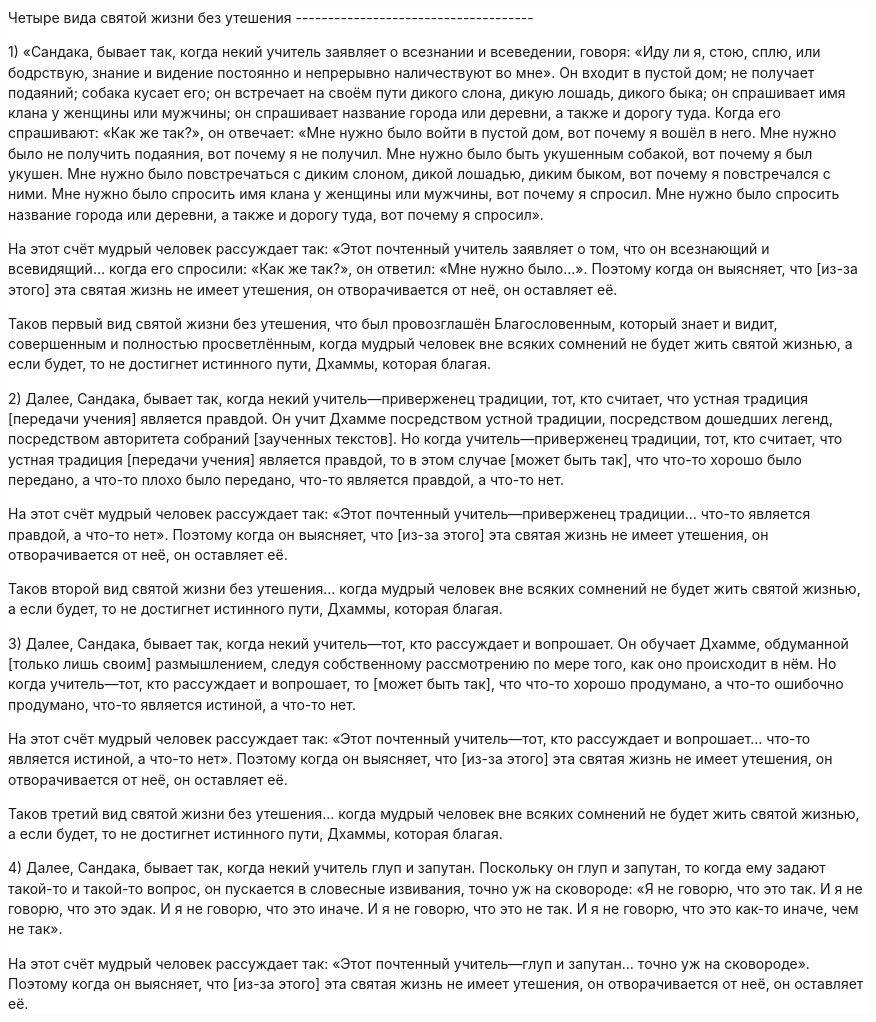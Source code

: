 Четыре вида святой жизни без утешения
\-\-\-\-\-\-\-\-\-\-\-\-\-\-\-\-\-\-\-\-\-\-\-\-\-\-\-\-\-\-\-\-\-\-\-\-\-

1\) «Сандака, бывает так, когда некий учитель заявляет о всезнании и всеведении, говоря: «Иду ли я, стою, сплю, или бодрствую, знание и видение постоянно и непрерывно наличествуют во мне»\. Он входит в пустой дом; не получает подаяний; собака кусает его; он встречает на своём пути дикого слона, дикую лошадь, дикого быка; он спрашивает имя клана у женщины или мужчины; он спрашивает название города или деревни, а также и дорогу туда\. Когда его спрашивают: «Как же так?», он отвечает: «Мне нужно было войти в пустой дом, вот почему я вошёл в него\. Мне нужно было не получить подаяния, вот почему я не получил\. Мне нужно было быть укушенным собакой, вот почему я был укушен\. Мне нужно было повстречаться с диким слоном, дикой лошадью, диким быком, вот почему я повстречался с ними\. Мне нужно было спросить имя клана у женщины или мужчины, вот почему я спросил\. Мне нужно было спросить название города или деревни, а также и дорогу туда, вот почему я спросил»\.

На этот счёт мудрый человек рассуждает так: «Этот почтенный учитель заявляет о том, что он всезнающий и всевидящий… когда его спросили: «Как же так?», он ответил: «Мне нужно было…»\. Поэтому когда он выясняет, что \[из\-за этого\] эта святая жизнь не имеет утешения, он отворачивается от неё, он оставляет её\.

Таков первый вид святой жизни без утешения, что был провозглашён Благословенным, который знает и видит, совершенным и полностью просветлённым, когда мудрый человек вне всяких сомнений не будет жить святой жизнью, а если будет, то не достигнет истинного пути, Дхаммы, которая благая\.

2\) Далее, Сандака, бывает так, когда некий учитель—приверженец традиции, тот, кто считает, что устная традиция \[передачи учения\] является правдой\. Он учит Дхамме посредством устной традиции, посредством дошедших легенд, посредством авторитета собраний \[заученных текстов\]\. Но когда учитель—приверженец традиции, тот, кто считает, что устная традиция \[передачи учения\] является правдой, то в этом случае \[может быть так\], что что\-то хорошо было передано, а что\-то плохо было передано, что\-то является правдой, а что\-то нет\.

На этот счёт мудрый человек рассуждает так: «Этот почтенный учитель—приверженец традиции… что\-то является правдой, а что\-то нет»\. Поэтому когда он выясняет, что \[из\-за этого\] эта святая жизнь не имеет утешения, он отворачивается от неё, он оставляет её\.

Таков второй вид святой жизни без утешения… когда мудрый человек вне всяких сомнений не будет жить святой жизнью, а если будет, то не достигнет истинного пути, Дхаммы, которая благая\.

3\) Далее, Сандака, бывает так, когда некий учитель—тот, кто рассуждает и вопрошает\. Он обучает Дхамме, обдуманной \[только лишь своим\] размышлением, следуя собственному рассмотрению по мере того, как оно происходит в нём\. Но когда учитель—тот, кто рассуждает и вопрошает, то \[может быть так\], что что\-то хорошо продумано, а что\-то ошибочно продумано, что\-то является истиной, а что\-то нет\.

На этот счёт мудрый человек рассуждает так: «Этот почтенный учитель—тот, кто рассуждает и вопрошает… что\-то является истиной, а что\-то нет»\. Поэтому когда он выясняет, что \[из\-за этого\] эта святая жизнь не имеет утешения, он отворачивается от неё, он оставляет её\.

Таков третий вид святой жизни без утешения… когда мудрый человек вне всяких сомнений не будет жить святой жизнью, а если будет, то не достигнет истинного пути, Дхаммы, которая благая\.

4\) Далее, Сандака, бывает так, когда некий учитель глуп и запутан\. Поскольку он глуп и запутан, то когда ему задают такой\-то и такой\-то вопрос, он пускается в словесные извивания, точно уж на сковороде: «Я не говорю, что это так\. И я не говорю, что это эдак\. И я не говорю, что это иначе\. И я не говорю, что это не так\. И я не говорю, что это как\-то иначе, чем не так»\.

На этот счёт мудрый человек рассуждает так: «Этот почтенный учитель—глуп и запутан… точно уж на сковороде»\. Поэтому когда он выясняет, что \[из\-за этого\] эта святая жизнь не имеет утешения, он отворачивается от неё, он оставляет её\.

